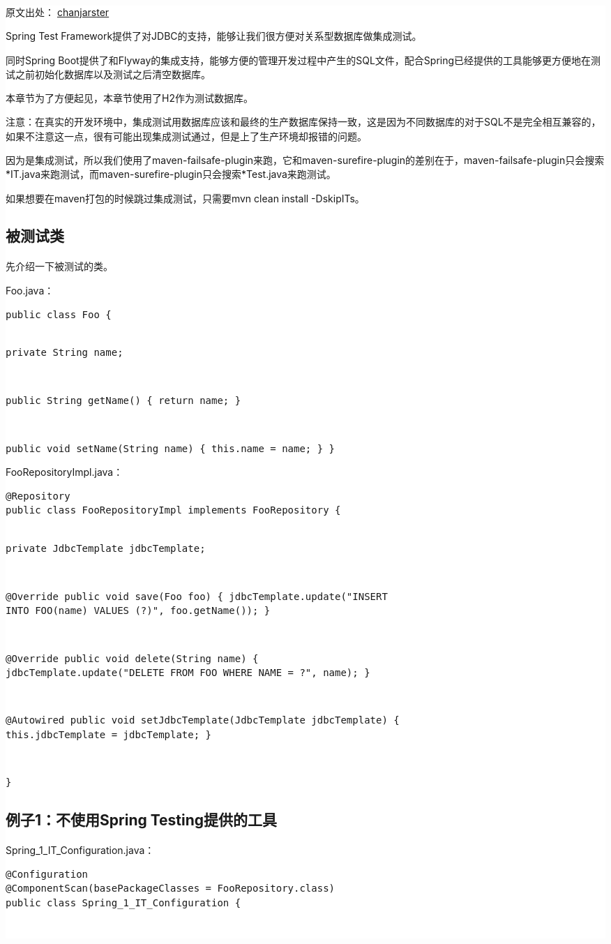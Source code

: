 <div class="entry"> 
 <div class="copyright-area">
  原文出处： 
  <a ref="nofollow" target="_blank" href="https://github.com/chanjarster/spring-test-examples">chanjarster</a>
 </div> 
 <p>Spring Test Framework提供了对JDBC的支持，能够让我们很方便对关系型数据库做集成测试。</p> 
 <p>同时Spring Boot提供了和Flyway的集成支持，能够方便的管理开发过程中产生的SQL文件，配合Spring已经提供的工具能够更方便地在测试之前初始化数据库以及测试之后清空数据库。</p> 
 <p>本章节为了方便起见，本章节使用了H2作为测试数据库。</p> 
 <p>注意：在真实的开发环境中，集成测试用数据库应该和最终的生产数据库保持一致，这是因为不同数据库的对于SQL不是完全相互兼容的，如果不注意这一点，很有可能出现集成测试通过，但是上了生产环境却报错的问题。</p> 
 <p>因为是集成测试，所以我们使用了maven-failsafe-plugin来跑，它和maven-surefire-plugin的差别在于，maven-failsafe-plugin只会搜索*IT.java来跑测试，而maven-surefire-plugin只会搜索*Test.java来跑测试。</p> 
 <p>如果想要在maven打包的时候跳过集成测试，只需要mvn clean install -DskipITs。</p> 
 <h2>被测试类</h2> 
 <p>先介绍一下被测试的类。</p> 
 <p>Foo.java：</p> 
 <pre class="brush: java; gutter: true">public class Foo {

  private String name;

  public String getName() {
    return name;
  }

  public void setName(String name) {
    this.name = name;
  }
}</pre> 
 <p>FooRepositoryImpl.java：</p> 
 <pre class="brush: java; gutter: true">@Repository
public class FooRepositoryImpl implements FooRepository {

  private JdbcTemplate jdbcTemplate;

  @Override
  public void save(Foo foo) {
    jdbcTemplate.update("INSERT INTO FOO(name) VALUES (?)", foo.getName());
  }

  @Override
  public void delete(String name) {
    jdbcTemplate.update("DELETE FROM FOO WHERE NAME = ?", name);
  }

  @Autowired
  public void setJdbcTemplate(JdbcTemplate jdbcTemplate) {
    this.jdbcTemplate = jdbcTemplate;
  }

}</pre> 
 <h2>例子1：不使用Spring Testing提供的工具</h2> 
 <p>Spring_1_IT_Configuration.java：</p> 
 <pre class="brush: java; gutter: true">@Configuration
@ComponentScan(basePackageClasses = FooRepository.class)
public class Spring_1_IT_Configuration {
